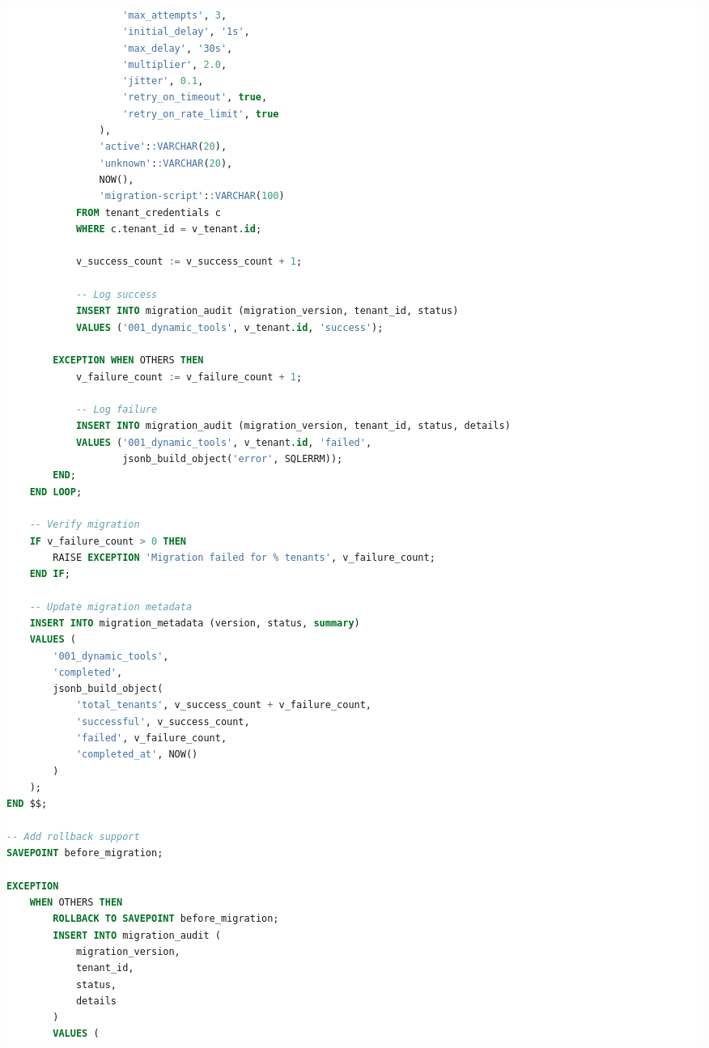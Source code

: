 ```sql
                    'max_attempts', 3,
                    'initial_delay', '1s',
                    'max_delay', '30s',
                    'multiplier', 2.0,
                    'jitter', 0.1,
                    'retry_on_timeout', true,
                    'retry_on_rate_limit', true
                ),
                'active'::VARCHAR(20),
                'unknown'::VARCHAR(20),
                NOW(),
                'migration-script'::VARCHAR(100)
            FROM tenant_credentials c
            WHERE c.tenant_id = v_tenant.id;
            
            v_success_count := v_success_count + 1;
            
            -- Log success
            INSERT INTO migration_audit (migration_version, tenant_id, status)
            VALUES ('001_dynamic_tools', v_tenant.id, 'success');
            
        EXCEPTION WHEN OTHERS THEN
            v_failure_count := v_failure_count + 1;
            
            -- Log failure
            INSERT INTO migration_audit (migration_version, tenant_id, status, details)
            VALUES ('001_dynamic_tools', v_tenant.id, 'failed', 
                    jsonb_build_object('error', SQLERRM));
        END;
    END LOOP;
    
    -- Verify migration
    IF v_failure_count > 0 THEN
        RAISE EXCEPTION 'Migration failed for % tenants', v_failure_count;
    END IF;
    
    -- Update migration metadata
    INSERT INTO migration_metadata (version, status, summary)
    VALUES (
        '001_dynamic_tools',
        'completed',
        jsonb_build_object(
            'total_tenants', v_success_count + v_failure_count,
            'successful', v_success_count,
            'failed', v_failure_count,
            'completed_at', NOW()
        )
    );
END $$;

-- Add rollback support
SAVEPOINT before_migration;

EXCEPTION
    WHEN OTHERS THEN
        ROLLBACK TO SAVEPOINT before_migration;
        INSERT INTO migration_audit (
            migration_version, 
            tenant_id, 
            status, 
            details
        )
        VALUES (
```